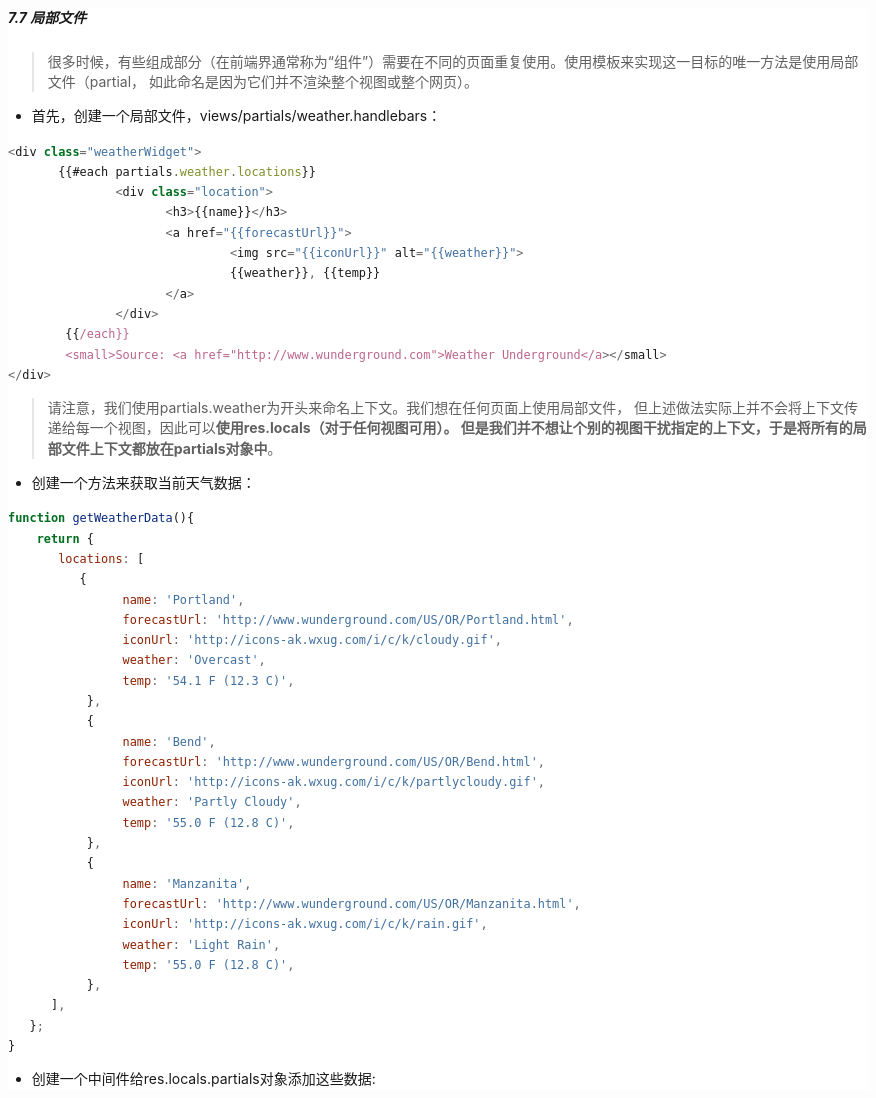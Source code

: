 ##### 7.7 局部文件
> 很多时候，有些组成部分（在前端界通常称为“组件”）需要在不同的页面重复使用。使用模板来实现这一目标的唯一方法是使用局部文件（partial，
> 如此命名是因为它们并不渲染整个视图或整个网页）。
- 首先，创建一个局部文件，views/partials/weather.handlebars：
```javascript
<div class="weatherWidget">
       {{#each partials.weather.locations}}
               <div class="location">
                      <h3>{{name}}</h3>
                      <a href="{{forecastUrl}}">
                               <img src="{{iconUrl}}" alt="{{weather}}">
                               {{weather}}, {{temp}}
                      </a>
               </div>
        {{/each}}
        <small>Source: <a href="http://www.wunderground.com">Weather Underground</a></small>
</div>
```
> 请注意，我们使用partials.weather为开头来命名上下文。我们想在任何页面上使用局部文件，
> 但上述做法实际上并不会将上下文传递给每一个视图，因此可以**使用res.locals（对于任何视图可用）。
> 但是我们并不想让个别的视图干扰指定的上下文，于是将所有的局部文件上下文都放在partials对象中**。

- 创建一个方法来获取当前天气数据：
```javascript
function getWeatherData(){
    return {
       locations: [
          {
                name: 'Portland',
                forecastUrl: 'http://www.wunderground.com/US/OR/Portland.html',
                iconUrl: 'http://icons-ak.wxug.com/i/c/k/cloudy.gif',
                weather: 'Overcast',
                temp: '54.1 F (12.3 C)',
           },
           {
                name: 'Bend',
                forecastUrl: 'http://www.wunderground.com/US/OR/Bend.html',
                iconUrl: 'http://icons-ak.wxug.com/i/c/k/partlycloudy.gif',
                weather: 'Partly Cloudy',
                temp: '55.0 F (12.8 C)',
           },
           {
                name: 'Manzanita',
                forecastUrl: 'http://www.wunderground.com/US/OR/Manzanita.html',
                iconUrl: 'http://icons-ak.wxug.com/i/c/k/rain.gif',
                weather: 'Light Rain',
                temp: '55.0 F (12.8 C)',
           },
      ],
   };
}
```
- 创建一个中间件给res.locals.partials对象添加这些数据:
